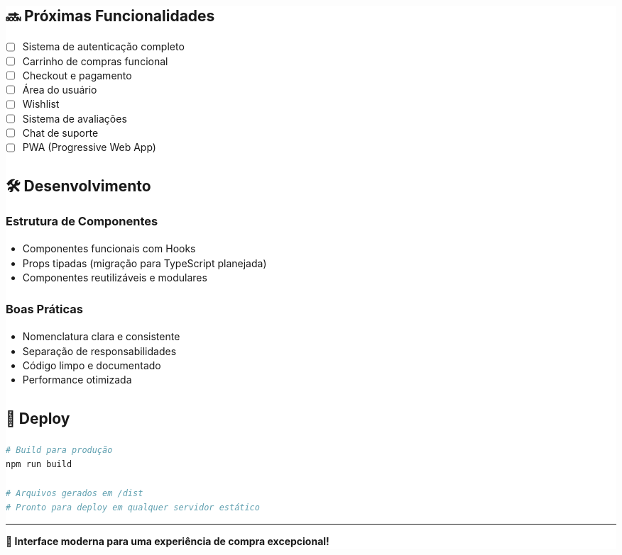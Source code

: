 ## 🔜 Próximas Funcionalidades

- [ ] Sistema de autenticação completo
- [ ] Carrinho de compras funcional
- [ ] Checkout e pagamento
- [ ] Área do usuário
- [ ] Wishlist
- [ ] Sistema de avaliações
- [ ] Chat de suporte
- [ ] PWA (Progressive Web App)

## 🛠️ Desenvolvimento

### Estrutura de Componentes
- Componentes funcionais com Hooks
- Props tipadas (migração para TypeScript planejada)
- Componentes reutilizáveis e modulares

### Boas Práticas
- Nomenclatura clara e consistente
- Separação de responsabilidades
- Código limpo e documentado
- Performance otimizada

## 🚀 Deploy

```bash
# Build para produção
npm run build

# Arquivos gerados em /dist
# Pronto para deploy em qualquer servidor estático
```

---

**🎨 Interface moderna para uma experiência de compra excepcional!**

